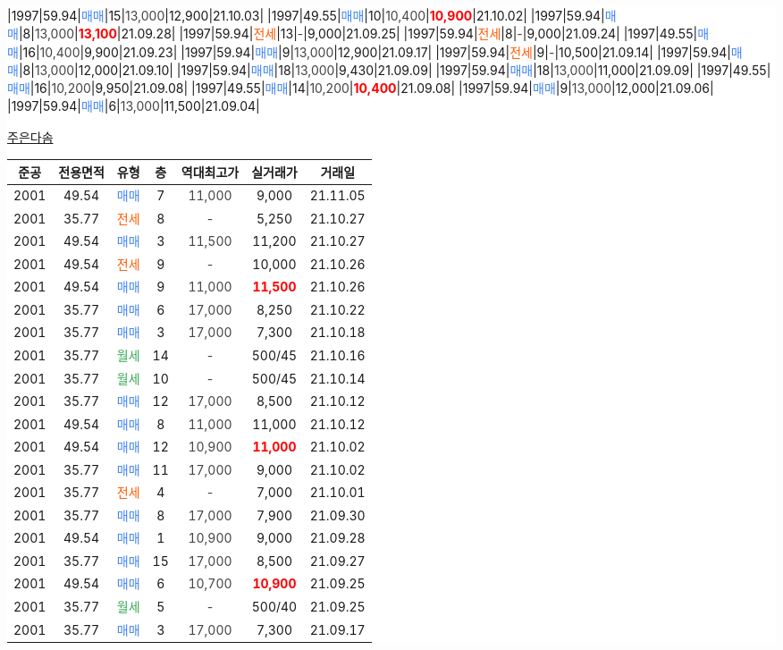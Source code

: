 |1997|59.94|<span style="color:#4285F3">매매</span>|15|<span style="color:#444444">13,000</span>|12,900|21.10.03|
|1997|49.55|<span style="color:#4285F3">매매</span>|10|<span style="color:#444444">10,400</span>|<b><span style="color:#FF0000">10,900</span></b>|21.10.02|
|1997|59.94|<span style="color:#4285F3">매매</span>|8|<span style="color:#444444">13,000</span>|<b><span style="color:#FF0000">13,100</span></b>|21.09.28|
|1997|59.94|<span style="color:#FF5A00">전세</span>|13|<span style="color:#444444">-</span>|9,000|21.09.25|
|1997|59.94|<span style="color:#FF5A00">전세</span>|8|<span style="color:#444444">-</span>|9,000|21.09.24|
|1997|49.55|<span style="color:#4285F3">매매</span>|16|<span style="color:#444444">10,400</span>|9,900|21.09.23|
|1997|59.94|<span style="color:#4285F3">매매</span>|9|<span style="color:#444444">13,000</span>|12,900|21.09.17|
|1997|59.94|<span style="color:#FF5A00">전세</span>|9|<span style="color:#444444">-</span>|10,500|21.09.14|
|1997|59.94|<span style="color:#4285F3">매매</span>|8|<span style="color:#444444">13,000</span>|12,000|21.09.10|
|1997|59.94|<span style="color:#4285F3">매매</span>|18|<span style="color:#444444">13,000</span>|9,430|21.09.09|
|1997|59.94|<span style="color:#4285F3">매매</span>|18|<span style="color:#444444">13,000</span>|11,000|21.09.09|
|1997|49.55|<span style="color:#4285F3">매매</span>|16|<span style="color:#444444">10,200</span>|9,950|21.09.08|
|1997|49.55|<span style="color:#4285F3">매매</span>|14|<span style="color:#444444">10,200</span>|<b><span style="color:#FF0000">10,400</span></b>|21.09.08|
|1997|59.94|<span style="color:#4285F3">매매</span>|9|<span style="color:#444444">13,000</span>|12,000|21.09.06|
|1997|59.94|<span style="color:#4285F3">매매</span>|6|<span style="color:#444444">13,000</span>|11,500|21.09.04|

[주은다솜](https://search.naver.com/search.naver?query=%EC%A3%BC%EC%9D%80%EB%8B%A4%EC%86%9C)

|준공|전용면적|유형|층|역대최고가|실거래가|거래일|
|:---:|:---:|:---:|:---:|:---:|:---:|:---:|
|2001|49.54|<span style="color:#4285F3">매매</span>|7|<span style="color:#444444">11,000</span>|9,000|21.11.05|
|2001|35.77|<span style="color:#FF5A00">전세</span>|8|<span style="color:#444444">-</span>|5,250|21.10.27|
|2001|49.54|<span style="color:#4285F3">매매</span>|3|<span style="color:#444444">11,500</span>|11,200|21.10.27|
|2001|49.54|<span style="color:#FF5A00">전세</span>|9|<span style="color:#444444">-</span>|10,000|21.10.26|
|2001|49.54|<span style="color:#4285F3">매매</span>|9|<span style="color:#444444">11,000</span>|<b><span style="color:#FF0000">11,500</span></b>|21.10.26|
|2001|35.77|<span style="color:#4285F3">매매</span>|6|<span style="color:#444444">17,000</span>|8,250|21.10.22|
|2001|35.77|<span style="color:#4285F3">매매</span>|3|<span style="color:#444444">17,000</span>|7,300|21.10.18|
|2001|35.77|<span style="color:#34A853">월세</span>|14|<span style="color:#444444">-</span>|500/45|21.10.16|
|2001|35.77|<span style="color:#34A853">월세</span>|10|<span style="color:#444444">-</span>|500/45|21.10.14|
|2001|35.77|<span style="color:#4285F3">매매</span>|12|<span style="color:#444444">17,000</span>|8,500|21.10.12|
|2001|49.54|<span style="color:#4285F3">매매</span>|8|<span style="color:#444444">11,000</span>|11,000|21.10.12|
|2001|49.54|<span style="color:#4285F3">매매</span>|12|<span style="color:#444444">10,900</span>|<b><span style="color:#FF0000">11,000</span></b>|21.10.02|
|2001|35.77|<span style="color:#4285F3">매매</span>|11|<span style="color:#444444">17,000</span>|9,000|21.10.02|
|2001|35.77|<span style="color:#FF5A00">전세</span>|4|<span style="color:#444444">-</span>|7,000|21.10.01|
|2001|35.77|<span style="color:#4285F3">매매</span>|8|<span style="color:#444444">17,000</span>|7,900|21.09.30|
|2001|49.54|<span style="color:#4285F3">매매</span>|1|<span style="color:#444444">10,900</span>|9,000|21.09.28|
|2001|35.77|<span style="color:#4285F3">매매</span>|15|<span style="color:#444444">17,000</span>|8,500|21.09.27|
|2001|49.54|<span style="color:#4285F3">매매</span>|6|<span style="color:#444444">10,700</span>|<b><span style="color:#FF0000">10,900</span></b>|21.09.25|
|2001|35.77|<span style="color:#34A853">월세</span>|5|<span style="color:#444444">-</span>|500/40|21.09.25|
|2001|35.77|<span style="color:#4285F3">매매</span>|3|<span style="color:#444444">17,000</span>|7,300|21.09.17|